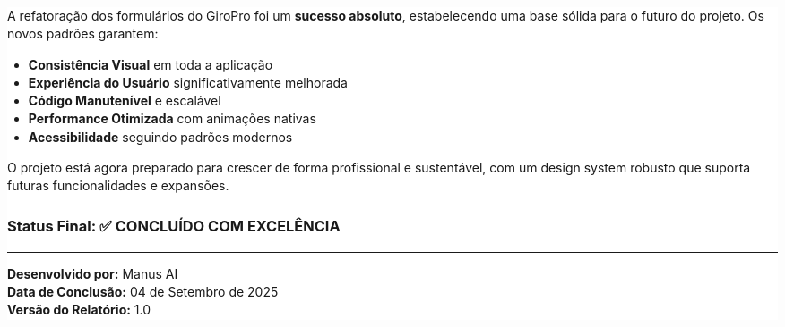 A refatoração dos formulários do GiroPro foi um **sucesso absoluto**, estabelecendo uma base sólida para o futuro do projeto. Os novos padrões garantem:

- **Consistência Visual** em toda a aplicação
- **Experiência do Usuário** significativamente melhorada
- **Código Manutenível** e escalável
- **Performance Otimizada** com animações nativas
- **Acessibilidade** seguindo padrões modernos

O projeto está agora preparado para crescer de forma profissional e sustentável, com um design system robusto que suporta futuras funcionalidades e expansões.

### Status Final: ✅ **CONCLUÍDO COM EXCELÊNCIA**

---

**Desenvolvido por:** Manus AI  
**Data de Conclusão:** 04 de Setembro de 2025  
**Versão do Relatório:** 1.0

